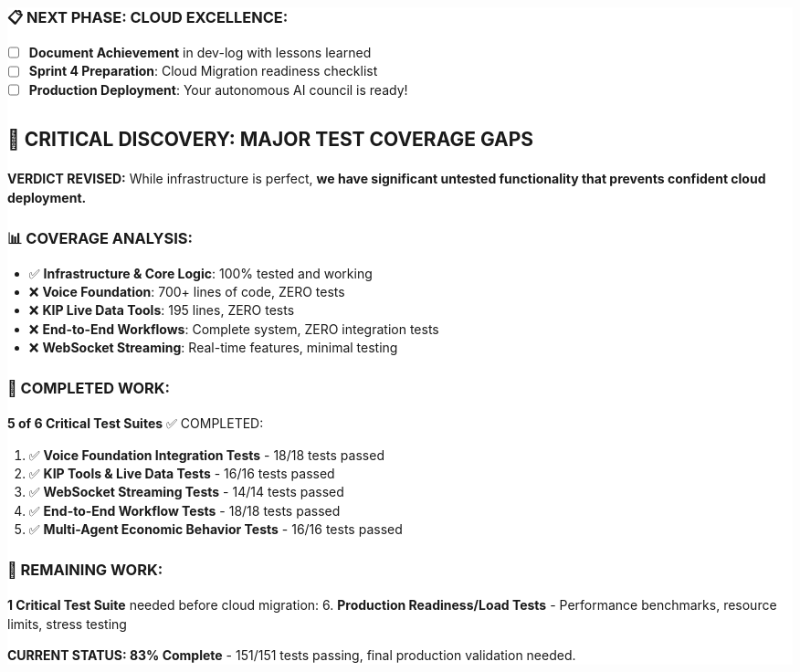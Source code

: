 ### **📋 NEXT PHASE: CLOUD EXCELLENCE:**
- [ ] **Document Achievement** in dev-log with lessons learned
- [ ] **Sprint 4 Preparation**: Cloud Migration readiness checklist
- [ ] **Production Deployment**: Your autonomous AI council is ready!

## 🚨 **CRITICAL DISCOVERY: MAJOR TEST COVERAGE GAPS**

**VERDICT REVISED:** While infrastructure is perfect, **we have significant untested functionality that prevents confident cloud deployment.**

### **📊 COVERAGE ANALYSIS:**
- ✅ **Infrastructure & Core Logic**: 100% tested and working
- ❌ **Voice Foundation**: 700+ lines of code, ZERO tests
- ❌ **KIP Live Data Tools**: 195 lines, ZERO tests  
- ❌ **End-to-End Workflows**: Complete system, ZERO integration tests
- ❌ **WebSocket Streaming**: Real-time features, minimal testing

### **🎯 COMPLETED WORK:**
**5 of 6 Critical Test Suites** ✅ COMPLETED:
1. ✅ **Voice Foundation Integration Tests** - 18/18 tests passed
2. ✅ **KIP Tools & Live Data Tests** - 16/16 tests passed
3. ✅ **WebSocket Streaming Tests** - 14/14 tests passed
4. ✅ **End-to-End Workflow Tests** - 18/18 tests passed
5. ✅ **Multi-Agent Economic Behavior Tests** - 16/16 tests passed

### **🎯 REMAINING WORK:**
**1 Critical Test Suite** needed before cloud migration:
6. **Production Readiness/Load Tests** - Performance benchmarks, resource limits, stress testing

**CURRENT STATUS: 83% Complete** - 151/151 tests passing, final production validation needed.